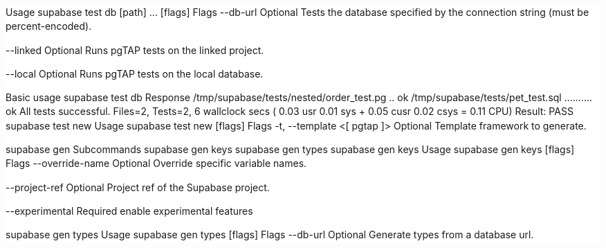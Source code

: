 Usage
supabase test db [path] ... [flags]
Flags
--db-url <string>
Optional
Tests the database specified by the connection string (must be percent-encoded).

--linked
Optional
Runs pgTAP tests on the linked project.

--local
Optional
Runs pgTAP tests on the local database.

Basic usage
supabase test db
Response
/tmp/supabase/tests/nested/order_test.pg .. ok
/tmp/supabase/tests/pet_test.sql .......... ok
All tests successful.
Files=2, Tests=2,  6 wallclock secs ( 0.03 usr  0.01 sys +  0.05 cusr  0.02 csys =  0.11 CPU)
Result: PASS
supabase test new
Usage
supabase test new <name> [flags]
Flags
-t, --template <[ pgtap ]>
Optional
Template framework to generate.

supabase gen
Subcommands
supabase gen keys
supabase gen types
supabase gen keys
Usage
supabase gen keys [flags]
Flags
--override-name <strings>
Optional
Override specific variable names.

--project-ref <string>
Optional
Project ref of the Supabase project.

--experimental
Required
enable experimental features

supabase gen types
Usage
supabase gen types [flags]
Flags
--db-url <string>
Optional
Generate types from a database url.
